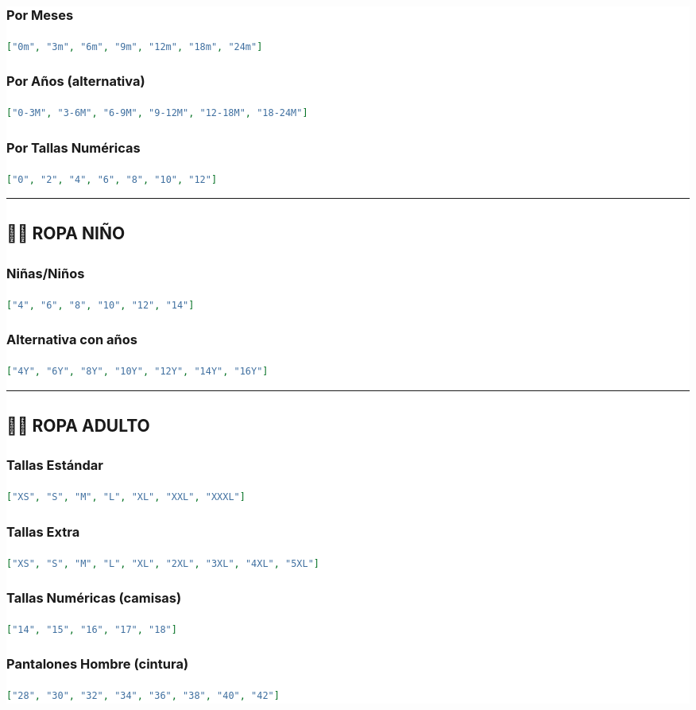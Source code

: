 ### Por Meses
```json
["0m", "3m", "6m", "9m", "12m", "18m", "24m"]
```

### Por Años (alternativa)
```json
["0-3M", "3-6M", "6-9M", "9-12M", "12-18M", "18-24M"]
```

### Por Tallas Numéricas
```json
["0", "2", "4", "6", "8", "10", "12"]
```

---

## 👧👦 ROPA NIÑO

### Niñas/Niños
```json
["4", "6", "8", "10", "12", "14"]
```

### Alternativa con años
```json
["4Y", "6Y", "8Y", "10Y", "12Y", "14Y", "16Y"]
```

---

## 👔👗 ROPA ADULTO

### Tallas Estándar
```json
["XS", "S", "M", "L", "XL", "XXL", "XXXL"]
```

### Tallas Extra
```json
["XS", "S", "M", "L", "XL", "2XL", "3XL", "4XL", "5XL"]
```

### Tallas Numéricas (camisas)
```json
["14", "15", "16", "17", "18"]
```

### Pantalones Hombre (cintura)
```json
["28", "30", "32", "34", "36", "38", "40", "42"]
```
